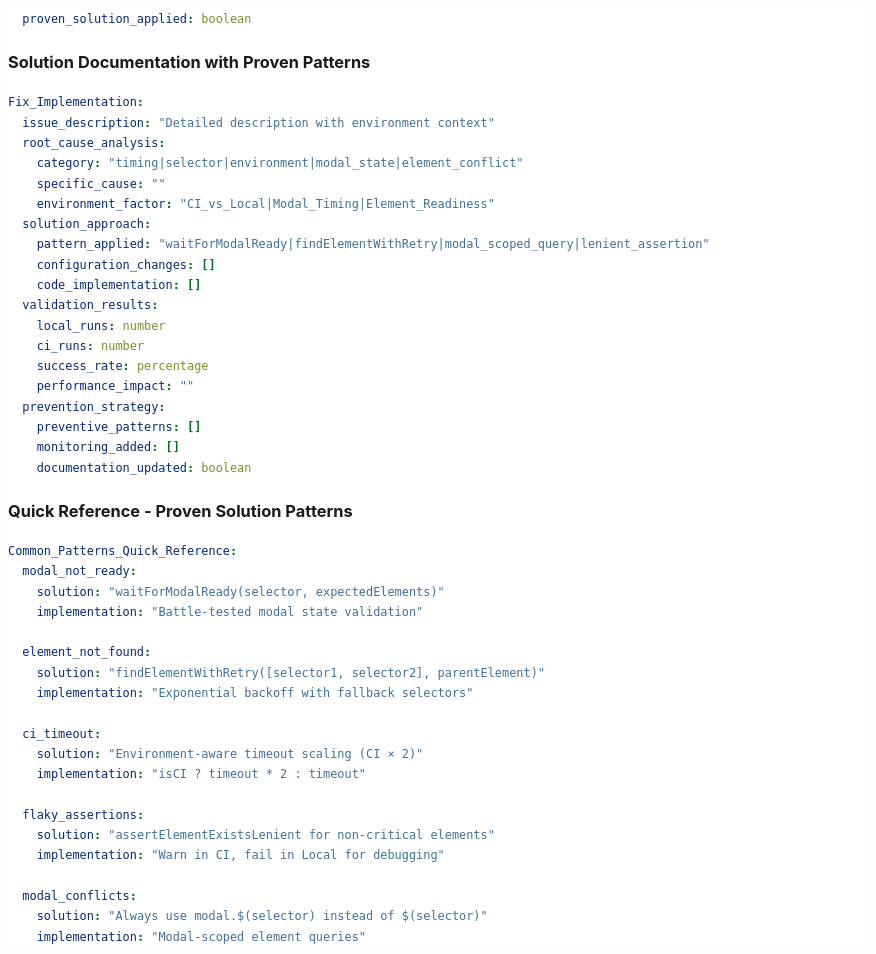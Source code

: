 ```yaml
  proven_solution_applied: boolean
```

### Solution Documentation with Proven Patterns

```yaml
Fix_Implementation:
  issue_description: "Detailed description with environment context"
  root_cause_analysis:
    category: "timing|selector|environment|modal_state|element_conflict"
    specific_cause: ""
    environment_factor: "CI_vs_Local|Modal_Timing|Element_Readiness"
  solution_approach:
    pattern_applied: "waitForModalReady|findElementWithRetry|modal_scoped_query|lenient_assertion"
    configuration_changes: []
    code_implementation: []
  validation_results:
    local_runs: number
    ci_runs: number
    success_rate: percentage
    performance_impact: ""
  prevention_strategy:
    preventive_patterns: []
    monitoring_added: []
    documentation_updated: boolean
```

### Quick Reference - Proven Solution Patterns

```yaml
Common_Patterns_Quick_Reference:
  modal_not_ready:
    solution: "waitForModalReady(selector, expectedElements)"
    implementation: "Battle-tested modal state validation"

  element_not_found:
    solution: "findElementWithRetry([selector1, selector2], parentElement)"
    implementation: "Exponential backoff with fallback selectors"

  ci_timeout:
    solution: "Environment-aware timeout scaling (CI × 2)"
    implementation: "isCI ? timeout * 2 : timeout"

  flaky_assertions:
    solution: "assertElementExistsLenient for non-critical elements"
    implementation: "Warn in CI, fail in Local for debugging"

  modal_conflicts:
    solution: "Always use modal.$(selector) instead of $(selector)"
    implementation: "Modal-scoped element queries"
```
